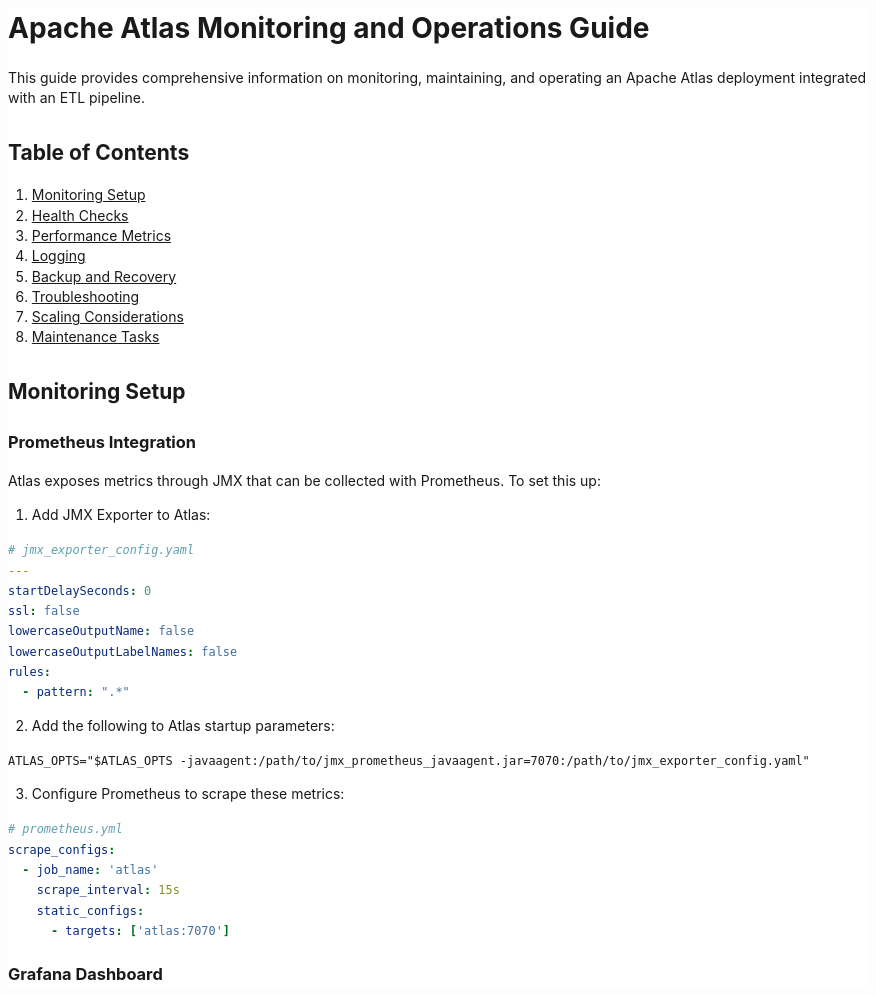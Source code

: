 # Apache Atlas Monitoring and Operations Guide

This guide provides comprehensive information on monitoring, maintaining, and operating an Apache Atlas deployment integrated with an ETL pipeline.

## Table of Contents

1. [Monitoring Setup](#monitoring-setup)
2. [Health Checks](#health-checks)
3. [Performance Metrics](#performance-metrics)
4. [Logging](#logging)
5. [Backup and Recovery](#backup-and-recovery)
6. [Troubleshooting](#troubleshooting)
7. [Scaling Considerations](#scaling-considerations)
8. [Maintenance Tasks](#maintenance-tasks)

## Monitoring Setup

### Prometheus Integration

Atlas exposes metrics through JMX that can be collected with Prometheus. To set this up:

1. Add JMX Exporter to Atlas:

```yaml
# jmx_exporter_config.yaml
---
startDelaySeconds: 0
ssl: false
lowercaseOutputName: false
lowercaseOutputLabelNames: false
rules:
  - pattern: ".*"
```

2. Add the following to Atlas startup parameters:

```
ATLAS_OPTS="$ATLAS_OPTS -javaagent:/path/to/jmx_prometheus_javaagent.jar=7070:/path/to/jmx_exporter_config.yaml"
```

3. Configure Prometheus to scrape these metrics:

```yaml
# prometheus.yml
scrape_configs:
  - job_name: 'atlas'
    scrape_interval: 15s
    static_configs:
      - targets: ['atlas:7070']
```

### Grafana Dashboard
